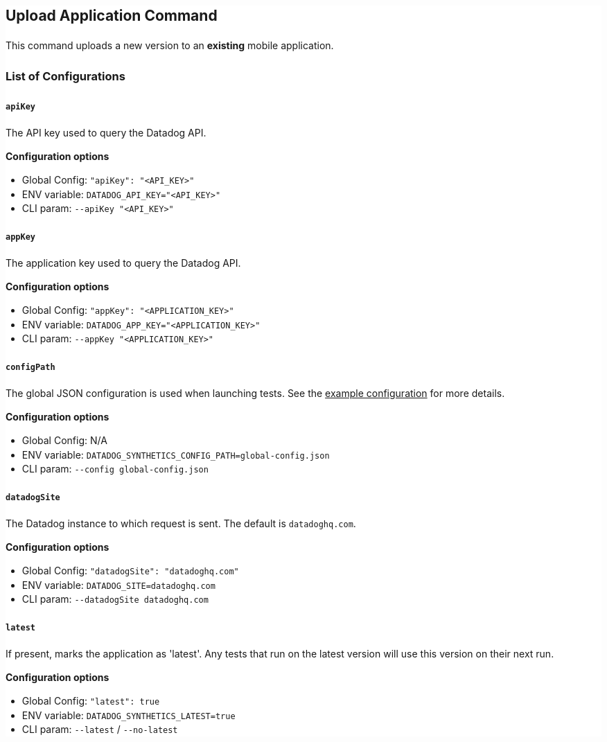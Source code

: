 ## Upload Application Command

This command uploads a new version to an **existing** mobile application.

### List of Configurations



#### `apiKey`

The API key used to query the Datadog API.

**Configuration options**

* Global Config: `"apiKey": "<API_KEY>"`
* ENV variable: `DATADOG_API_KEY="<API_KEY>"`
* CLI param: `--apiKey "<API_KEY>"`

#### `appKey`

The application key used to query the Datadog API.

**Configuration options**

* Global Config: `"appKey": "<APPLICATION_KEY>"`
* ENV variable: `DATADOG_APP_KEY="<APPLICATION_KEY>"`
* CLI param: `--appKey "<APPLICATION_KEY>"`

#### `configPath`

The global JSON configuration is used when launching tests. See the [example configuration](#global-configuration-file-options) for more details.

**Configuration options**

* Global Config: N/A
* ENV variable: `DATADOG_SYNTHETICS_CONFIG_PATH=global-config.json`
* CLI param: `--config global-config.json`

#### `datadogSite`

The Datadog instance to which request is sent. The default is `datadoghq.com`.

**Configuration options**

* Global Config: `"datadogSite": "datadoghq.com"`
* ENV variable: `DATADOG_SITE=datadoghq.com`
* CLI param: `--datadogSite datadoghq.com`

#### `latest`

If present, marks the application as 'latest'. Any tests that run on the latest version will use this version on their next run.

**Configuration options**

* Global Config: `"latest": true`
* ENV variable:  `DATADOG_SYNTHETICS_LATEST=true`
* CLI param: `--latest` / `--no-latest`
